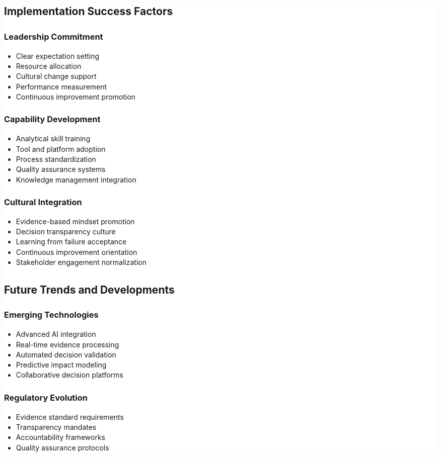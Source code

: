 ## Implementation Success Factors

### Leadership Commitment
- Clear expectation setting
- Resource allocation
- Cultural change support
- Performance measurement
- Continuous improvement promotion

### Capability Development
- Analytical skill training
- Tool and platform adoption
- Process standardization
- Quality assurance systems
- Knowledge management integration

### Cultural Integration
- Evidence-based mindset promotion
- Decision transparency culture
- Learning from failure acceptance
- Continuous improvement orientation
- Stakeholder engagement normalization

## Future Trends and Developments

### Emerging Technologies
- Advanced AI integration
- Real-time evidence processing
- Automated decision validation
- Predictive impact modeling
- Collaborative decision platforms

### Regulatory Evolution
- Evidence standard requirements
- Transparency mandates
- Accountability frameworks
- Quality assurance protocols
